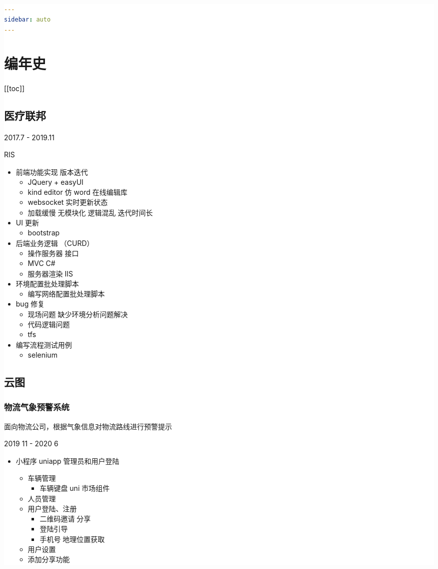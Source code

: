 ```yaml
---
sidebar: auto
---
```


# 编年史

[[toc]]

## 医疗联邦

2017.7 - 2019.11

RIS

- 前端功能实现 版本迭代
  - JQuery + easyUI
  - kind editor 仿 word 在线编辑库
  - websocket 实时更新状态
  - 加载缓慢 无模块化 逻辑混乱 迭代时间长
- UI 更新
  - bootstrap
- 后端业务逻辑 （CURD）
  - 操作服务器 接口
  - MVC C#
  - 服务器渲染 IIS
- 环境配置批处理脚本
  - 编写网络配置批处理脚本
- bug 修复
  - 现场问题 缺少环境分析问题解决
  - 代码逻辑问题
  - tfs
- 编写流程测试用例
  - selenium

## 云图

### 物流气象预警系统

面向物流公司，根据气象信息对物流路线进行预警提示

2019 11 - 2020 6

- 小程序 uniapp 管理员和用户登陆

  - 车辆管理
    - 车辆键盘 uni 市场组件
  - 人员管理
  - 用户登陆、注册
    - 二维码邀请 分享
    - 登陆引导
    - 手机号 地理位置获取
  - 用户设置
  - 添加分享功能
